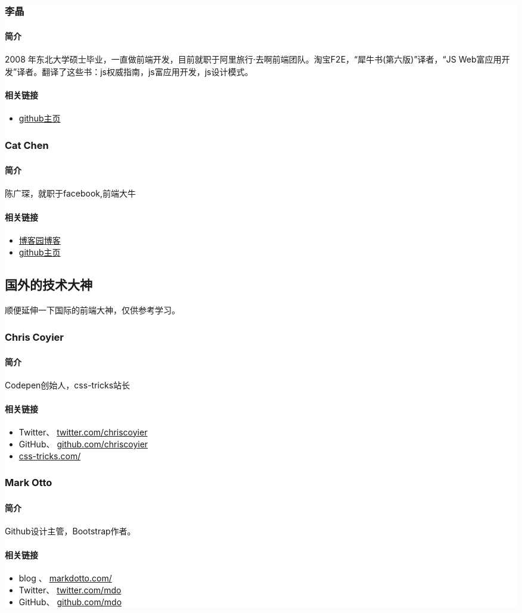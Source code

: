 ### 李晶

#### 简介

2008 年东北大学硕士毕业，一直做前端开发，目前就职于阿里旅行·去啊前端团队。淘宝F2E，“犀牛书(第六版)”译者，“JS Web富应用开发”译者。翻译了这些书：js权威指南，js富应用开发，js设计模式。

#### 相关链接

- [github主页](https://link.juejin.cn/?target=https%3A%2F%2Fgithub.com%2Fjayli "https://github.com/jayli")

### Cat Chen

#### 简介

陈广琛，就职于facebook,前端大牛

#### 相关链接

- [博客园博客](https://link.juejin.cn/?target=http%3A%2F%2Fcathsfz.cnblogs.com%2F "http://cathsfz.cnblogs.com/")
- [github主页](https://link.juejin.cn/?target=https%3A%2F%2Fgithub.com%2Fcatchen "https://github.com/catchen")

## 国外的技术大神

顺便延伸一下国际的前端大神，仅供参考学习。

### Chris Coyier

#### 简介

Codepen创始人，css-tricks站长

#### 相关链接

- Twitter、 [twitter.com/chriscoyier](https://link.juejin.cn/?target=https%3A%2F%2Ftwitter.com%2Fchriscoyier "https://twitter.com/chriscoyier")
- GitHub、 [github.com/chriscoyier](https://link.juejin.cn/?target=https%3A%2F%2Fgithub.com%2Fchriscoyier "https://github.com/chriscoyier")
- [css-tricks.com/](https://link.juejin.cn/?target=https%3A%2F%2Fcss-tricks.com%2F "https://css-tricks.com/")

### Mark Otto

#### 简介

Github设计主管，Bootstrap作者。

#### 相关链接

- blog 、 [markdotto.com/](https://link.juejin.cn/?target=http%3A%2F%2Fmarkdotto.com%2F "http://markdotto.com/")
- Twitter、 [twitter.com/mdo](https://link.juejin.cn/?target=https%3A%2F%2Ftwitter.com%2Fmdo "https://twitter.com/mdo")
- GitHub、 [github.com/mdo](https://link.juejin.cn/?target=https%3A%2F%2Fgithub.com%2Fmdo "https://github.com/mdo")
